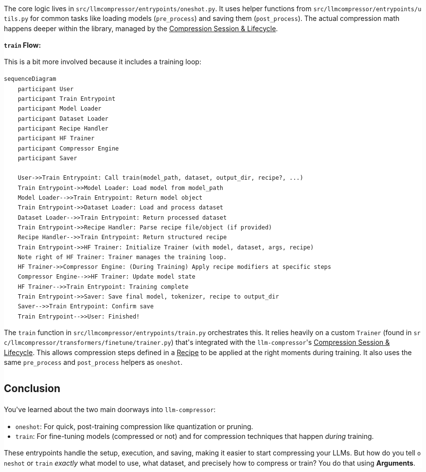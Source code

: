 The core logic lives in `src/llmcompressor/entrypoints/oneshot.py`. It uses helper functions from `src/llmcompressor/entrypoints/utils.py` for common tasks like loading models (`pre_process`) and saving them (`post_process`). The actual compression math happens deeper within the library, managed by the [Compression Session & Lifecycle](06_compression_session___lifecycle_.md).

**`train` Flow:**

This is a bit more involved because it includes a training loop:

```mermaid
sequenceDiagram
    participant User
    participant Train Entrypoint
    participant Model Loader
    participant Dataset Loader
    participant Recipe Handler
    participant HF Trainer
    participant Compressor Engine
    participant Saver

    User->>Train Entrypoint: Call train(model_path, dataset, output_dir, recipe?, ...)
    Train Entrypoint->>Model Loader: Load model from model_path
    Model Loader-->>Train Entrypoint: Return model object
    Train Entrypoint->>Dataset Loader: Load and process dataset
    Dataset Loader-->>Train Entrypoint: Return processed dataset
    Train Entrypoint->>Recipe Handler: Parse recipe file/object (if provided)
    Recipe Handler-->>Train Entrypoint: Return structured recipe
    Train Entrypoint->>HF Trainer: Initialize Trainer (with model, dataset, args, recipe)
    Note right of HF Trainer: Trainer manages the training loop.
    HF Trainer->>Compressor Engine: (During Training) Apply recipe modifiers at specific steps
    Compressor Engine-->>HF Trainer: Update model state
    HF Trainer-->>Train Entrypoint: Training complete
    Train Entrypoint->>Saver: Save final model, tokenizer, recipe to output_dir
    Saver-->>Train Entrypoint: Confirm save
    Train Entrypoint-->>User: Finished!
```

The `train` function in `src/llmcompressor/entrypoints/train.py` orchestrates this. It relies heavily on a custom `Trainer` (found in `src/llmcompressor/transformers/finetune/trainer.py`) that's integrated with the `llm-compressor`'s [Compression Session & Lifecycle](06_compression_session___lifecycle_.md). This allows compression steps defined in a [Recipe](03_recipe_.md) to be applied at the right moments during training. It also uses the same `pre_process` and `post_process` helpers as `oneshot`.

## Conclusion

You've learned about the two main doorways into `llm-compressor`:

*   `oneshot`: For quick, post-training compression like quantization or pruning.
*   `train`: For fine-tuning models (compressed or not) and for compression techniques that happen *during* training.

These entrypoints handle the setup, execution, and saving, making it easier to start compressing your LLMs. But how do you tell `oneshot` or `train` *exactly* what model to use, what dataset, and precisely how to compress or train? You do that using **Arguments**.
